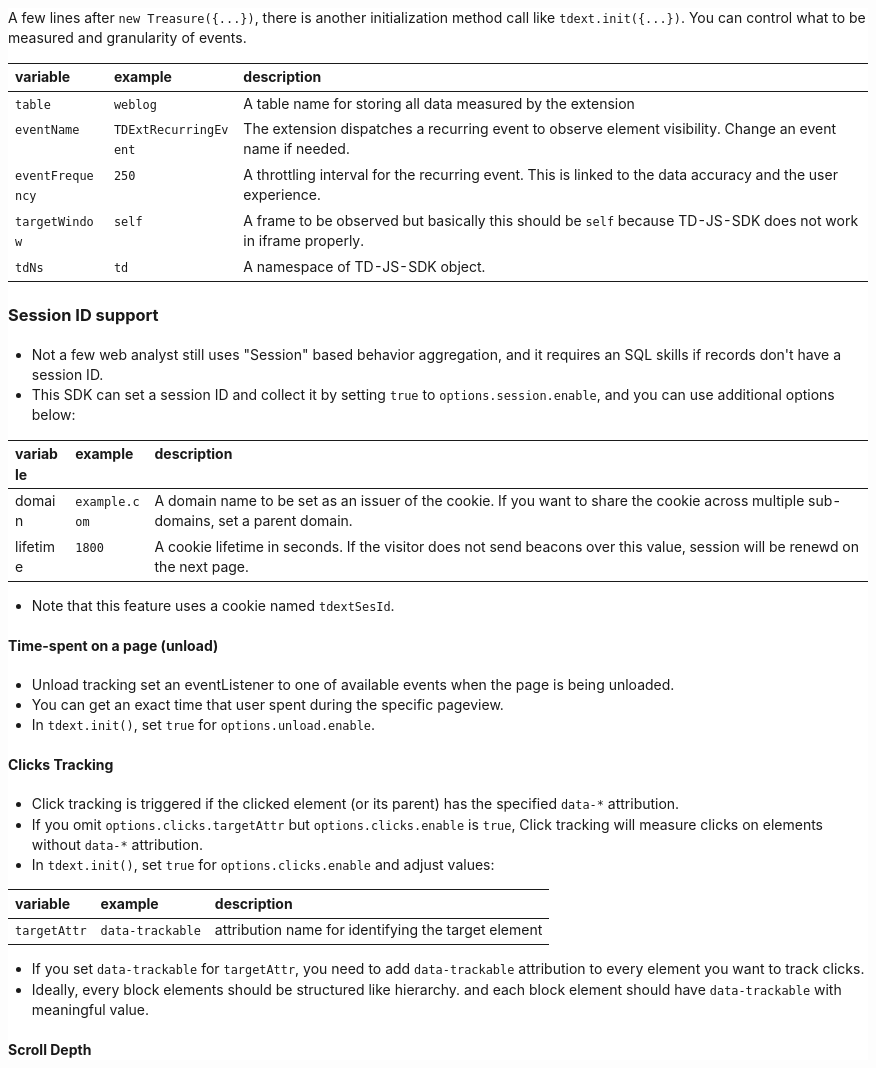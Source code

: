A few lines after `new Treasure({...})`, there is another initialization method call like `tdext.init({...})`.
You can control what to be measured and granularity of events.

|variable|example|description|
|:---|:---|:---|
|`table`|`weblog`|A table name for storing all data measured by the extension|
|`eventName`|`TDExtRecurringEvent`|The extension dispatches a recurring event to observe element visibility. Change an event name if needed.|
|`eventFrequency`|`250`|A throttling interval for the recurring event. This is linked to the data accuracy and the user experience.|
|`targetWindow`|`self`|A frame to be observed but basically this should be `self` because TD-JS-SDK does not work in iframe properly.|
|`tdNs`|`td`|A namespace of TD-JS-SDK object.|

### Session ID support

- Not a few web analyst still uses "Session" based behavior aggregation, and it requires an SQL skills if records don't have a session ID.
- This SDK can set a session ID and collect it by setting `true` to `options.session.enable`, and you can use additional options below:

|variable|example|description|
|:---|:---|:---|
|domain|`example.com`|A domain name to be set as an issuer of the cookie. If you want to share the cookie across multiple sub-domains, set a parent domain.|
|lifetime|`1800`|A cookie lifetime in seconds. If the visitor does not send beacons over this value, session will be renewd on the next page.|

- Note that this feature uses a cookie named `tdextSesId`.

#### Time-spent on a page (unload)

- Unload tracking set an eventListener to one of available events when the page is being unloaded.
- You can get an exact time that user spent during the specific pageview.
- In `tdext.init()`, set `true` for `options.unload.enable`.

#### Clicks Tracking

- Click tracking is triggered if the clicked element (or its parent) has the specified `data-*` attribution.
- If you omit `options.clicks.targetAttr` but `options.clicks.enable` is `true`, Click tracking will measure clicks on elements without `data-*` attribution. 
- In `tdext.init()`, set `true` for `options.clicks.enable` and adjust values:

|variable|example|description|
|:---|:---|:---|
|`targetAttr`|`data-trackable`|attribution name for identifying the target element|

- If you set `data-trackable` for `targetAttr`, you need to add `data-trackable` attribution to every element you want to track clicks.
- Ideally, every block elements should be structured like hierarchy. and each block element should have `data-trackable` with meaningful value.

#### Scroll Depth
